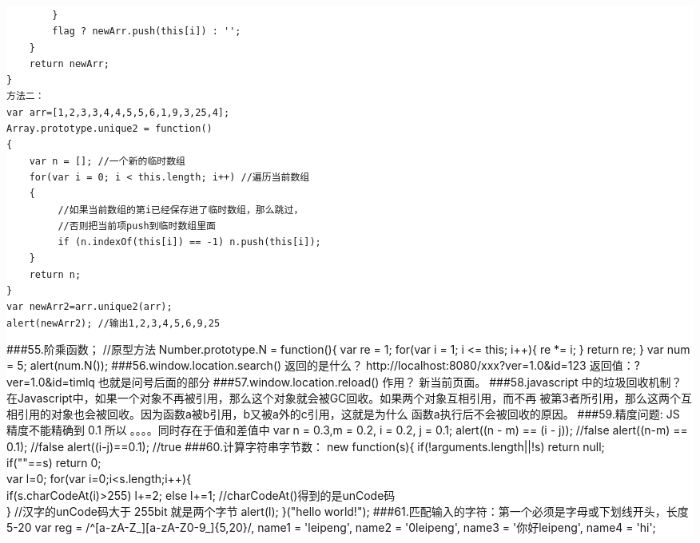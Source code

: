 	        }
	        flag ? newArr.push(this[i]) : '';
	    }
	    return newArr;
	}
	方法二：
	var arr=[1,2,3,3,4,4,5,5,6,1,9,3,25,4];
	Array.prototype.unique2 = function()
	{
	    var n = []; //一个新的临时数组
	    for(var i = 0; i < this.length; i++) //遍历当前数组
	    {
	         //如果当前数组的第i已经保存进了临时数组，那么跳过，
	         //否则把当前项push到临时数组里面
	         if (n.indexOf(this[i]) == -1) n.push(this[i]);
	    }
	    return n;
	}
	var newArr2=arr.unique2(arr);
	alert(newArr2); //输出1,2,3,4,5,6,9,25
###55.阶乘函数；
	//原型方法
	Number.prototype.N = function(){
	    var re = 1;
	    for(var i = 1; i <= this; i++){
	        re *= i;
	    }
	    return re;
	}
	var num = 5;
	alert(num.N());
###56.window.location.search() 返回的是什么？
	http://localhost:8080/xxx?ver=1.0&id=123
	返回值：?ver=1.0&id=timlq 也就是问号后面的部分
###57.window.location.reload() 作用？
	  	新当前页面。
###58.javascript 中的垃圾回收机制？
	在Javascript中，如果一个对象不再被引用，那么这个对象就会被GC回收。如果两个对象互相引用，而不再  被第3者所引用，那么这两个互相引用的对象也会被回收。因为函数a被b引用，b又被a外的c引用，这就是为什么  函数a执行后不会被回收的原因。
###59.精度问题: JS 精度不能精确到 0.1 所以  。。。。同时存在于值和差值中
	var n = 0.3,m = 0.2, i = 0.2, j = 0.1;
	alert((n - m) == (i - j)); //false
	alert((n-m) == 0.1); //false
	alert((i-j)==0.1); //true
###60.计算字符串字节数：
	new function(s){ 
	     if(!arguments.length||!s) return null;  
	     if(""==s) return 0;     
	     var l=0;
	     for(var i=0;i<s.length;i++){        
	         if(s.charCodeAt(i)>255) l+=2; else l+=1;  //charCodeAt()得到的是unCode码   
	     }     //汉字的unCode码大于 255bit 就是两个字节
	     alert(l); 
	}("hello world!");
###61.匹配输入的字符：第一个必须是字母或下划线开头，长度5-20
	var reg = /^[a-zA-Z_][a-zA-Z0-9_]{5,20}/,
	            name1 = 'leipeng',
	            name2 = '0leipeng',
	            name3 = '你好leipeng',
	            name4 = 'hi';
	     